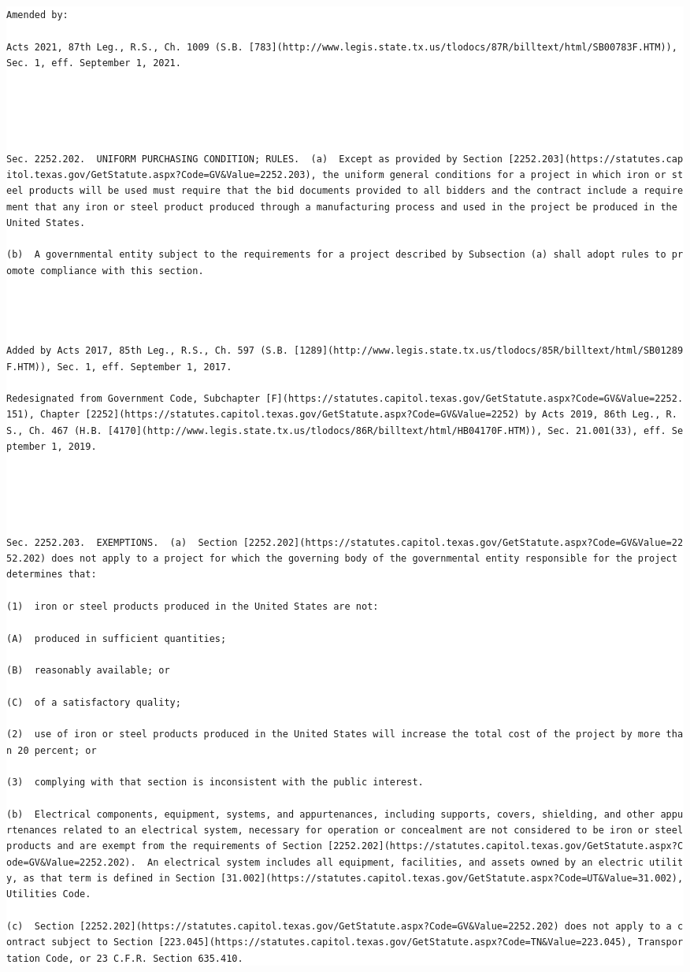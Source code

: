     Amended by: 
    
    Acts 2021, 87th Leg., R.S., Ch. 1009 (S.B. [783](http://www.legis.state.tx.us/tlodocs/87R/billtext/html/SB00783F.HTM)), Sec. 1, eff. September 1, 2021.
    
    
    
    
    
    Sec. 2252.202.  UNIFORM PURCHASING CONDITION; RULES.  (a)  Except as provided by Section [2252.203](https://statutes.capitol.texas.gov/GetStatute.aspx?Code=GV&Value=2252.203), the uniform general conditions for a project in which iron or steel products will be used must require that the bid documents provided to all bidders and the contract include a requirement that any iron or steel product produced through a manufacturing process and used in the project be produced in the United States.
    
    (b)  A governmental entity subject to the requirements for a project described by Subsection (a) shall adopt rules to promote compliance with this section.
    
    
    
    
    Added by Acts 2017, 85th Leg., R.S., Ch. 597 (S.B. [1289](http://www.legis.state.tx.us/tlodocs/85R/billtext/html/SB01289F.HTM)), Sec. 1, eff. September 1, 2017.
    
    Redesignated from Government Code, Subchapter [F](https://statutes.capitol.texas.gov/GetStatute.aspx?Code=GV&Value=2252.151), Chapter [2252](https://statutes.capitol.texas.gov/GetStatute.aspx?Code=GV&Value=2252) by Acts 2019, 86th Leg., R.S., Ch. 467 (H.B. [4170](http://www.legis.state.tx.us/tlodocs/86R/billtext/html/HB04170F.HTM)), Sec. 21.001(33), eff. September 1, 2019.
    
    
    
    
    
    Sec. 2252.203.  EXEMPTIONS.  (a)  Section [2252.202](https://statutes.capitol.texas.gov/GetStatute.aspx?Code=GV&Value=2252.202) does not apply to a project for which the governing body of the governmental entity responsible for the project determines that:
    
    (1)  iron or steel products produced in the United States are not:
    
    (A)  produced in sufficient quantities;
    
    (B)  reasonably available; or
    
    (C)  of a satisfactory quality;
    
    (2)  use of iron or steel products produced in the United States will increase the total cost of the project by more than 20 percent; or
    
    (3)  complying with that section is inconsistent with the public interest.
    
    (b)  Electrical components, equipment, systems, and appurtenances, including supports, covers, shielding, and other appurtenances related to an electrical system, necessary for operation or concealment are not considered to be iron or steel products and are exempt from the requirements of Section [2252.202](https://statutes.capitol.texas.gov/GetStatute.aspx?Code=GV&Value=2252.202).  An electrical system includes all equipment, facilities, and assets owned by an electric utility, as that term is defined in Section [31.002](https://statutes.capitol.texas.gov/GetStatute.aspx?Code=UT&Value=31.002), Utilities Code.
    
    (c)  Section [2252.202](https://statutes.capitol.texas.gov/GetStatute.aspx?Code=GV&Value=2252.202) does not apply to a contract subject to Section [223.045](https://statutes.capitol.texas.gov/GetStatute.aspx?Code=TN&Value=223.045), Transportation Code, or 23 C.F.R. Section 635.410.
    
    